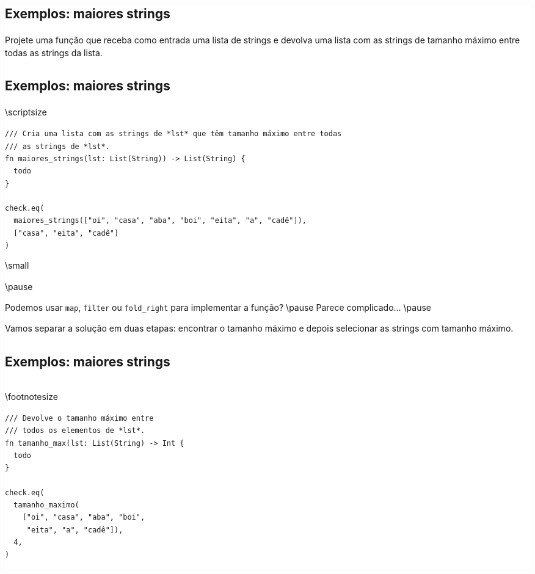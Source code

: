 
## Exemplos: maiores strings

Projete uma função que receba como entrada uma lista de strings e devolva uma lista com as strings de tamanho máximo entre todas as strings da lista.


## Exemplos: maiores strings

\scriptsize

```gleam
/// Cria uma lista com as strings de *lst* que têm tamanho máximo entre todas
/// as strings de *lst*.
fn maiores_strings(lst: List(String)) -> List(String) {
  todo
}

check.eq(
  maiores_strings(["oi", "casa", "aba", "boi", "eita", "a", "cadê"]),
  ["casa", "eita", "cadê"]
)
```

\small

\pause

Podemos usar `map`, `filter` ou `fold_right` para implementar a função? \pause Parece complicado... \pause

Vamos separar a solução em duas etapas: encontrar o tamanho máximo e depois selecionar as strings com tamanho máximo.

## Exemplos: maiores strings

<div class="columns">
<div class="column" width="48%">

\footnotesize

```gleam
/// Devolve o tamanho máximo entre
/// todos os elementos de *lst*.
fn tamanho_max(lst: List(String) -> Int {
  todo
}

check.eq(
  tamanho_maximo(
    ["oi", "casa", "aba", "boi",
     "eita", "a", "cadê"]),
  4,
)
```
